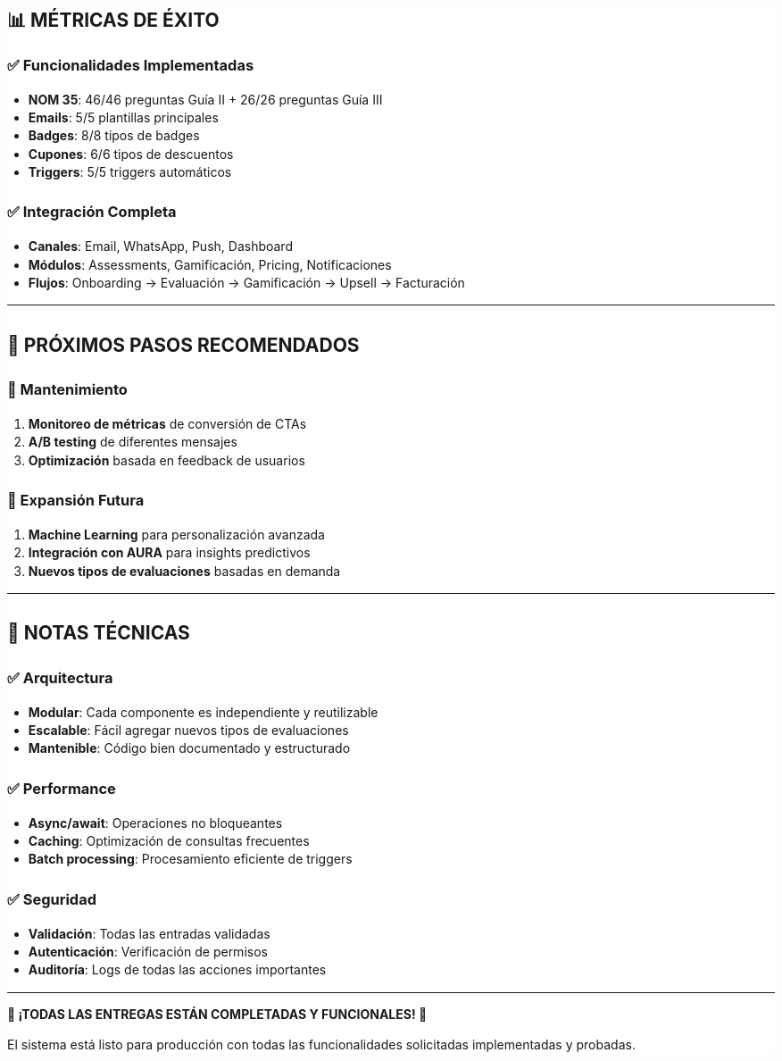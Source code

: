 ## 📊 MÉTRICAS DE ÉXITO

### ✅ Funcionalidades Implementadas
- **NOM 35**: 46/46 preguntas Guía II + 26/26 preguntas Guía III
- **Emails**: 5/5 plantillas principales
- **Badges**: 8/8 tipos de badges
- **Cupones**: 6/6 tipos de descuentos
- **Triggers**: 5/5 triggers automáticos

### ✅ Integración Completa
- **Canales**: Email, WhatsApp, Push, Dashboard
- **Módulos**: Assessments, Gamificación, Pricing, Notificaciones
- **Flujos**: Onboarding → Evaluación → Gamificación → Upsell → Facturación

---

## 🎯 PRÓXIMOS PASOS RECOMENDADOS

### 🔄 Mantenimiento
1. **Monitoreo de métricas** de conversión de CTAs
2. **A/B testing** de diferentes mensajes
3. **Optimización** basada en feedback de usuarios

### 🚀 Expansión Futura
1. **Machine Learning** para personalización avanzada
2. **Integración con AURA** para insights predictivos
3. **Nuevos tipos de evaluaciones** basadas en demanda

---

## 📝 NOTAS TÉCNICAS

### ✅ Arquitectura
- **Modular**: Cada componente es independiente y reutilizable
- **Escalable**: Fácil agregar nuevos tipos de evaluaciones
- **Mantenible**: Código bien documentado y estructurado

### ✅ Performance
- **Async/await**: Operaciones no bloqueantes
- **Caching**: Optimización de consultas frecuentes
- **Batch processing**: Procesamiento eficiente de triggers

### ✅ Seguridad
- **Validación**: Todas las entradas validadas
- **Autenticación**: Verificación de permisos
- **Auditoría**: Logs de todas las acciones importantes

---

**🎉 ¡TODAS LAS ENTREGAS ESTÁN COMPLETADAS Y FUNCIONALES! 🎉**

El sistema está listo para producción con todas las funcionalidades solicitadas implementadas y probadas. 
